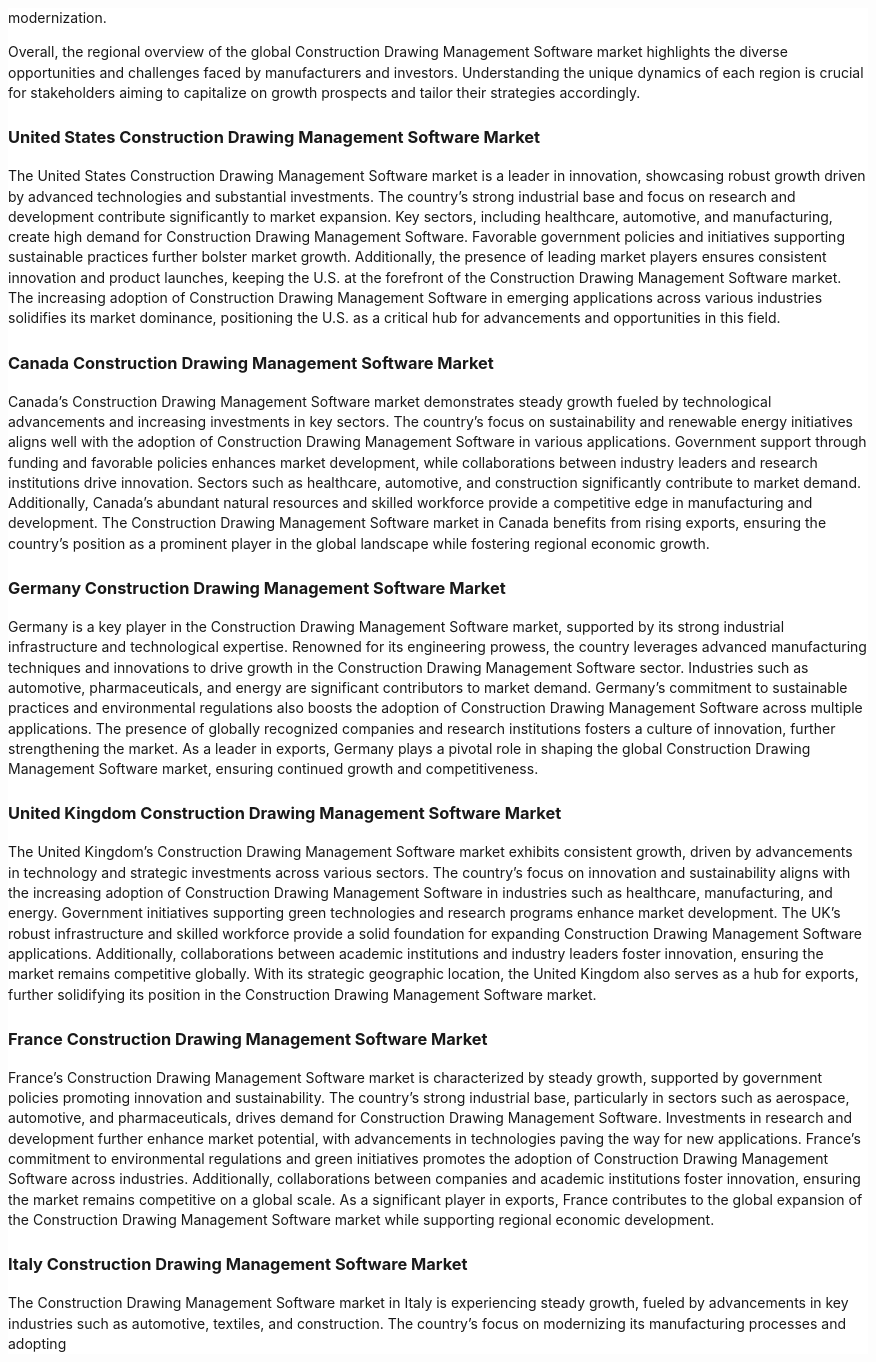 modernization.</p><p>Overall, the regional overview of the global Construction Drawing Management Software market highlights the diverse opportunities and challenges faced by manufacturers and investors. Understanding the unique dynamics of each region is crucial for stakeholders aiming to capitalize on growth prospects and tailor their strategies accordingly.</p><h3>United States Construction Drawing Management Software Market</h3><p>The United States Construction Drawing Management Software market is a leader in innovation, showcasing robust growth driven by advanced technologies and substantial investments. The country&rsquo;s strong industrial base and focus on research and development contribute significantly to market expansion. Key sectors, including healthcare, automotive, and manufacturing, create high demand for Construction Drawing Management Software. Favorable government policies and initiatives supporting sustainable practices further bolster market growth. Additionally, the presence of leading market players ensures consistent innovation and product launches, keeping the U.S. at the forefront of the Construction Drawing Management Software market. The increasing adoption of Construction Drawing Management Software in emerging applications across various industries solidifies its market dominance, positioning the U.S. as a critical hub for advancements and opportunities in this field.</p><h3>Canada Construction Drawing Management Software Market</h3><p>Canada&rsquo;s Construction Drawing Management Software market demonstrates steady growth fueled by technological advancements and increasing investments in key sectors. The country&rsquo;s focus on sustainability and renewable energy initiatives aligns well with the adoption of Construction Drawing Management Software in various applications. Government support through funding and favorable policies enhances market development, while collaborations between industry leaders and research institutions drive innovation. Sectors such as healthcare, automotive, and construction significantly contribute to market demand. Additionally, Canada&rsquo;s abundant natural resources and skilled workforce provide a competitive edge in manufacturing and development. The Construction Drawing Management Software market in Canada benefits from rising exports, ensuring the country&rsquo;s position as a prominent player in the global landscape while fostering regional economic growth.</p><h3>Germany Construction Drawing Management Software Market</h3><p>Germany is a key player in the Construction Drawing Management Software market, supported by its strong industrial infrastructure and technological expertise. Renowned for its engineering prowess, the country leverages advanced manufacturing techniques and innovations to drive growth in the Construction Drawing Management Software sector. Industries such as automotive, pharmaceuticals, and energy are significant contributors to market demand. Germany&rsquo;s commitment to sustainable practices and environmental regulations also boosts the adoption of Construction Drawing Management Software across multiple applications. The presence of globally recognized companies and research institutions fosters a culture of innovation, further strengthening the market. As a leader in exports, Germany plays a pivotal role in shaping the global Construction Drawing Management Software market, ensuring continued growth and competitiveness.</p><h3>United Kingdom Construction Drawing Management Software Market</h3><p>The United Kingdom&rsquo;s Construction Drawing Management Software market exhibits consistent growth, driven by advancements in technology and strategic investments across various sectors. The country&rsquo;s focus on innovation and sustainability aligns with the increasing adoption of Construction Drawing Management Software in industries such as healthcare, manufacturing, and energy. Government initiatives supporting green technologies and research programs enhance market development. The UK&rsquo;s robust infrastructure and skilled workforce provide a solid foundation for expanding Construction Drawing Management Software applications. Additionally, collaborations between academic institutions and industry leaders foster innovation, ensuring the market remains competitive globally. With its strategic geographic location, the United Kingdom also serves as a hub for exports, further solidifying its position in the Construction Drawing Management Software market.</p><h3>France Construction Drawing Management Software Market</h3><p>France&rsquo;s Construction Drawing Management Software market is characterized by steady growth, supported by government policies promoting innovation and sustainability. The country&rsquo;s strong industrial base, particularly in sectors such as aerospace, automotive, and pharmaceuticals, drives demand for Construction Drawing Management Software. Investments in research and development further enhance market potential, with advancements in technologies paving the way for new applications. France&rsquo;s commitment to environmental regulations and green initiatives promotes the adoption of Construction Drawing Management Software across industries. Additionally, collaborations between companies and academic institutions foster innovation, ensuring the market remains competitive on a global scale. As a significant player in exports, France contributes to the global expansion of the Construction Drawing Management Software market while supporting regional economic development.</p><h3>Italy Construction Drawing Management Software Market</h3><p>The Construction Drawing Management Software market in Italy is experiencing steady growth, fueled by advancements in key industries such as automotive, textiles, and construction. The country&rsquo;s focus on modernizing its manufacturing processes and adopting